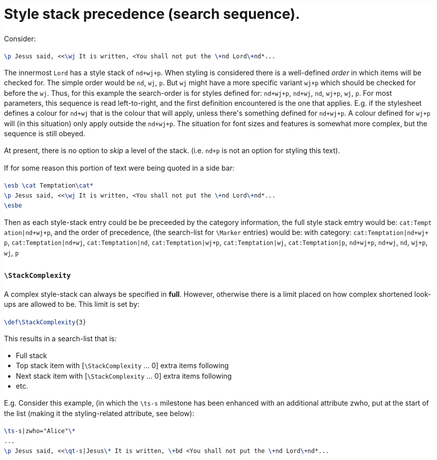 # Style stack precedence (search sequence).
Consider:

```tex
\p Jesus said, <<\wj It is written, <You shall not put the \+nd Lord\+nd*...
```
The innermost `Lord` has a style stack of `nd+wj+p`. When styling is considered there is a well-defined *order* in which items will be checked for.
The simple order would be `nd`, `wj`, `p`. But `wj` might have a more specific variant `wj+p` which should be checked for before the `wj`. Thus, 
for this example the search-order is for styles defined for: `nd+wj+p`, `nd+wj`, `nd`, `wj+p`, `wj`, `p`. For most parameters, this sequence is read left-to-right, and the first definition encountered  is the one that applies.  E.g. if the stylesheet defines a colour for `nd+wj` that is the colour that will apply, unless there's something defined for `nd+wj+p`. A colour defined for `wj+p` will (in this situation) only apply outside the `nd+wj+p`.  The situation for font sizes and features is somewhat more complex, but the sequence is still obeyed. 


At present, there is no option to *skip* a level of the stack. (i.e. `nd+p` is
not an option for styling this text).

If for some reason this portion of text were being quoted in a side bar:

```tex
\esb \cat Temptation\cat*
\p Jesus said, <<\wj It is written, <You shall not put the \+nd Lord\+nd*...
\esbe
```
Then as each style-stack entry could be be preceeded by the category information, the full  style stack emtry would be:
`cat:Temptation|nd+wj+p`, and the order of precedence,  (the search-list for `\Marker` entries)  would be:
with category: `cat:Temptation|nd+wj+p`, `cat:Temptation|nd+wj`, `cat:Temptation|nd`, `cat:Temptation|wj+p`, `cat:Temptation|wj`, `cat:Temptation|p`, `nd+wj+p`, `nd+wj`, `nd`, `wj+p`, `wj`, `p`



### `\StackComplexity`
A complex style-stack can always be specified in **full**. However, otherwise
there is a limit placed on how complex shortened look-ups are allowed to be.
This limit is set by:
```tex
\def\StackComplexity{3}
```

This results in a search-list that is:
 *  Full stack
 *  Top stack item with [`\StackComplexity` ... 0] extra items following
 *  Next stack item with [`\StackComplexity` ... 0] extra items following
 *  etc. 

E.g. Consider this example, (in which the `\ts-s` milestone  has been enhanced with an additional attribute zwho, put at the start of the list (making it the styling-related attribute, see below):

```tex
\ts-s|zwho="Alice"\*
...
\p Jesus said, <<\qt-s|Jesus\* It is written, \+bd <You shall not put the \+nd Lord\+nd*...
```
